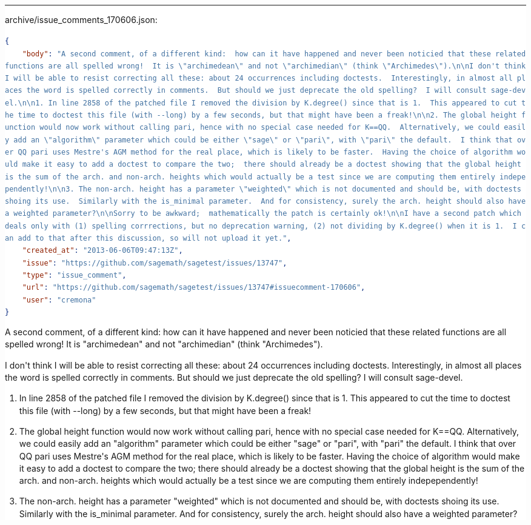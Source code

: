 

---

archive/issue_comments_170606.json:
```json
{
    "body": "A second comment, of a different kind:  how can it have happened and never been noticied that these related functions are all spelled wrong!  It is \"archimedean\" and not \"archimedian\" (think \"Archimedes\").\n\nI don't think I will be able to resist correcting all these: about 24 occurrences including doctests.  Interestingly, in almost all places the word is spelled correctly in comments.  But should we just deprecate the old spelling?  I will consult sage-devel.\n\n1. In line 2858 of the patched file I removed the division by K.degree() since that is 1.  This appeared to cut the time to doctest this file (with --long) by a few seconds, but that might have been a freak!\n\n2. The global height function would now work without calling pari, hence with no special case needed for K==QQ.  Alternatively, we could easily add an \"algorithm\" parameter which could be either \"sage\" or \"pari\", with \"pari\" the default.  I think that over QQ pari uses Mestre's AGM method for the real place, which is likely to be faster.  Having the choice of algorithm would make it easy to add a doctest to compare the two;  there should already be a doctest showing that the global height is the sum of the arch. and non-arch. heights which would actually be a test since we are computing them entirely indepependently!\n\n3. The non-arch. height has a parameter \"weighted\" which is not documented and should be, with doctests shoing its use.  Similarly with the is_minimal parameter.  And for consistency, surely the arch. height should also have a weighted parameter?\n\nSorry to be awkward;  mathematically the patch is certainly ok!\n\nI have a second patch which deals only with (1) spelling corrrections, but no deprecation warning, (2) not dividing by K.degree() when it is 1.  I can add to that after this discussion, so will not upload it yet.",
    "created_at": "2013-06-06T09:47:13Z",
    "issue": "https://github.com/sagemath/sagetest/issues/13747",
    "type": "issue_comment",
    "url": "https://github.com/sagemath/sagetest/issues/13747#issuecomment-170606",
    "user": "cremona"
}
```

A second comment, of a different kind:  how can it have happened and never been noticied that these related functions are all spelled wrong!  It is "archimedean" and not "archimedian" (think "Archimedes").

I don't think I will be able to resist correcting all these: about 24 occurrences including doctests.  Interestingly, in almost all places the word is spelled correctly in comments.  But should we just deprecate the old spelling?  I will consult sage-devel.

1. In line 2858 of the patched file I removed the division by K.degree() since that is 1.  This appeared to cut the time to doctest this file (with --long) by a few seconds, but that might have been a freak!

2. The global height function would now work without calling pari, hence with no special case needed for K==QQ.  Alternatively, we could easily add an "algorithm" parameter which could be either "sage" or "pari", with "pari" the default.  I think that over QQ pari uses Mestre's AGM method for the real place, which is likely to be faster.  Having the choice of algorithm would make it easy to add a doctest to compare the two;  there should already be a doctest showing that the global height is the sum of the arch. and non-arch. heights which would actually be a test since we are computing them entirely indepependently!

3. The non-arch. height has a parameter "weighted" which is not documented and should be, with doctests shoing its use.  Similarly with the is_minimal parameter.  And for consistency, surely the arch. height should also have a weighted parameter?
